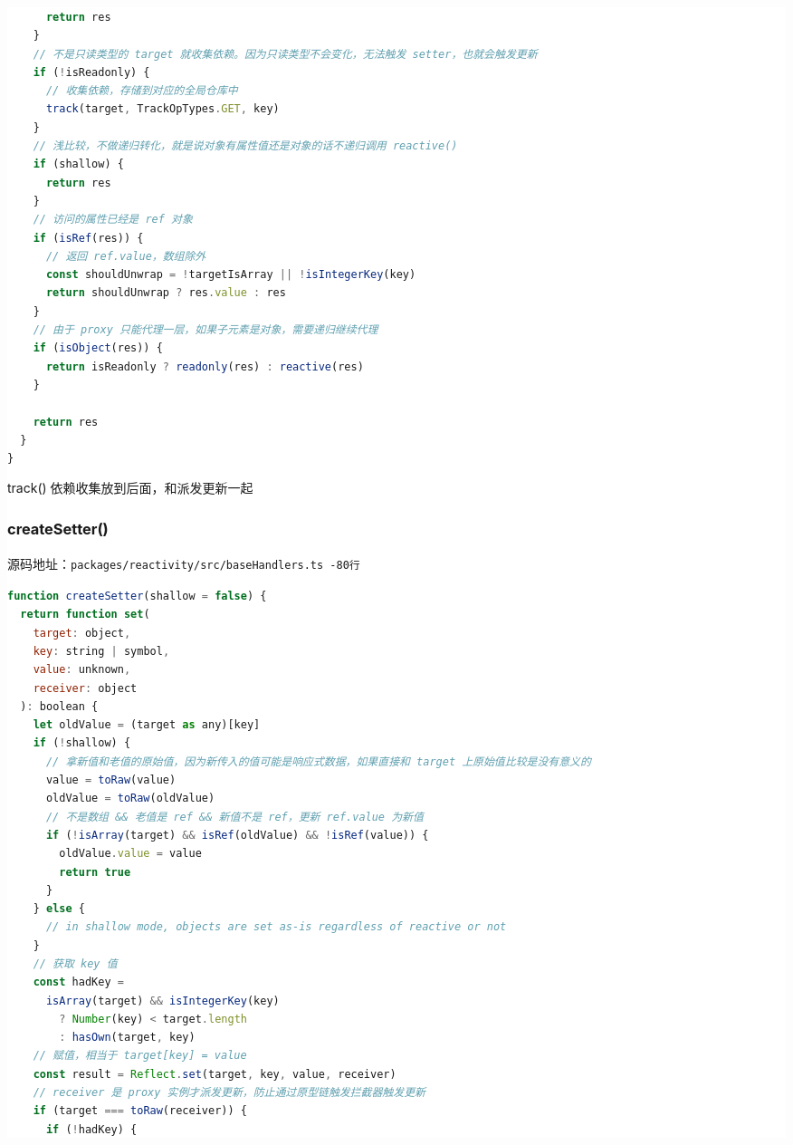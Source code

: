 ```js
      return res
    }
    // 不是只读类型的 target 就收集依赖。因为只读类型不会变化，无法触发 setter，也就会触发更新
    if (!isReadonly) {
      // 收集依赖，存储到对应的全局仓库中
      track(target, TrackOpTypes.GET, key)
    }
    // 浅比较，不做递归转化，就是说对象有属性值还是对象的话不递归调用 reactive()
    if (shallow) {
      return res
    }
    // 访问的属性已经是 ref 对象
    if (isRef(res)) {
      // 返回 ref.value，数组除外
      const shouldUnwrap = !targetIsArray || !isIntegerKey(key)
      return shouldUnwrap ? res.value : res
    }
    // 由于 proxy 只能代理一层，如果子元素是对象，需要递归继续代理
    if (isObject(res)) {
      return isReadonly ? readonly(res) : reactive(res)
    }

    return res
  }
}
```

track() 依赖收集放到后面，和派发更新一起

### createSetter()

源码地址：`packages/reactivity/src/baseHandlers.ts -80行`

```js
function createSetter(shallow = false) {
  return function set(
    target: object,
    key: string | symbol,
    value: unknown,
    receiver: object
  ): boolean {
    let oldValue = (target as any)[key]
    if (!shallow) {
      // 拿新值和老值的原始值，因为新传入的值可能是响应式数据，如果直接和 target 上原始值比较是没有意义的
      value = toRaw(value)
      oldValue = toRaw(oldValue)
      // 不是数组 && 老值是 ref && 新值不是 ref，更新 ref.value 为新值
      if (!isArray(target) && isRef(oldValue) && !isRef(value)) {
        oldValue.value = value
        return true
      }
    } else {
      // in shallow mode, objects are set as-is regardless of reactive or not
    }
    // 获取 key 值
    const hadKey =
      isArray(target) && isIntegerKey(key)
        ? Number(key) < target.length
        : hasOwn(target, key)
    // 赋值，相当于 target[key] = value
    const result = Reflect.set(target, key, value, receiver)
    // receiver 是 proxy 实例才派发更新，防止通过原型链触发拦截器触发更新
    if (target === toRaw(receiver)) {
      if (!hadKey) {
```